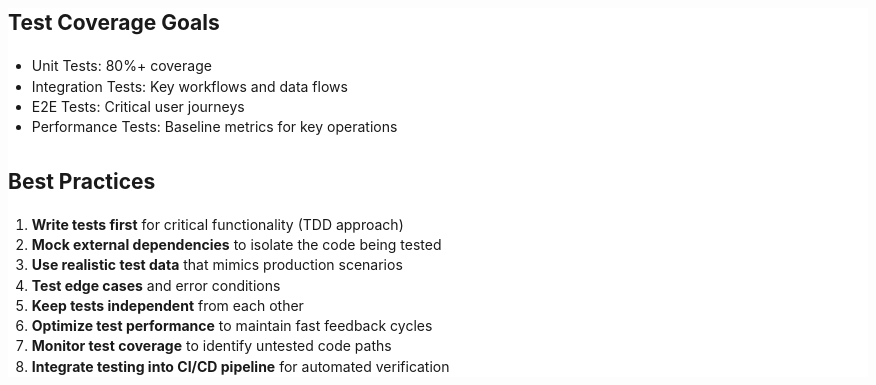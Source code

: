 
## Test Coverage Goals

- Unit Tests: 80%+ coverage
- Integration Tests: Key workflows and data flows
- E2E Tests: Critical user journeys
- Performance Tests: Baseline metrics for key operations

## Best Practices

1. **Write tests first** for critical functionality (TDD approach)
2. **Mock external dependencies** to isolate the code being tested
3. **Use realistic test data** that mimics production scenarios
4. **Test edge cases** and error conditions
5. **Keep tests independent** from each other
6. **Optimize test performance** to maintain fast feedback cycles
7. **Monitor test coverage** to identify untested code paths
8. **Integrate testing into CI/CD pipeline** for automated verification
